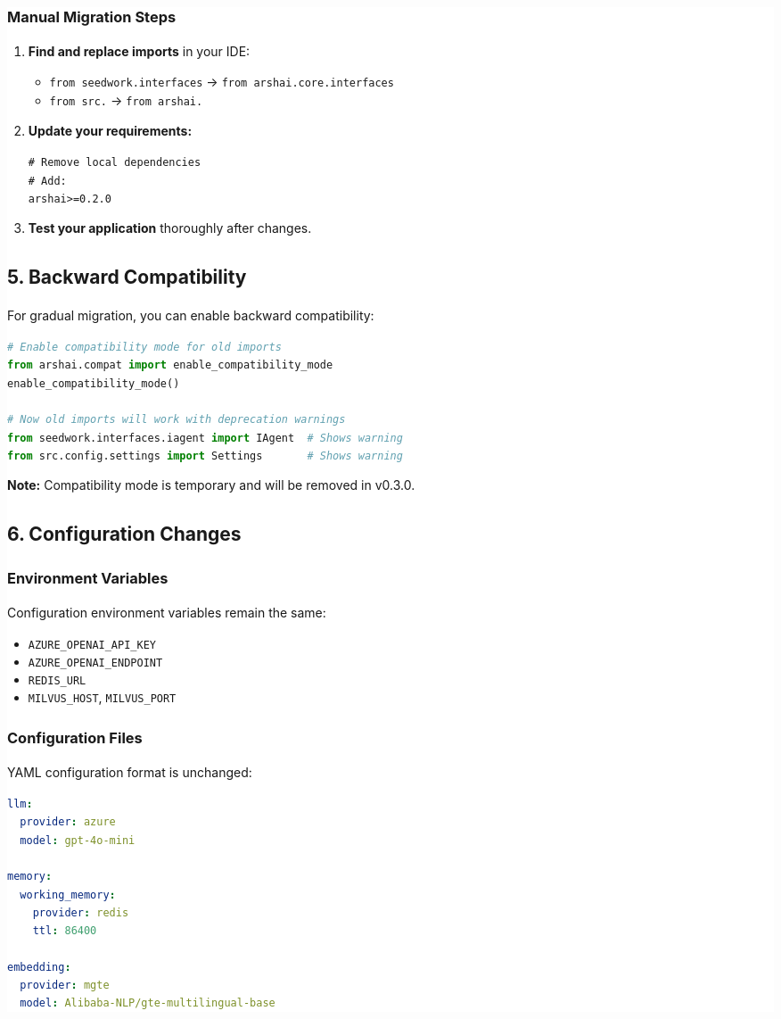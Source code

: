 ### Manual Migration Steps

1. **Find and replace imports** in your IDE:
   - `from seedwork.interfaces` → `from arshai.core.interfaces`
   - `from src.` → `from arshai.`

2. **Update your requirements:**
   ```txt
   # Remove local dependencies
   # Add:
   arshai>=0.2.0
   ```

3. **Test your application** thoroughly after changes.

## 5. Backward Compatibility

For gradual migration, you can enable backward compatibility:

```python
# Enable compatibility mode for old imports
from arshai.compat import enable_compatibility_mode
enable_compatibility_mode()

# Now old imports will work with deprecation warnings
from seedwork.interfaces.iagent import IAgent  # Shows warning
from src.config.settings import Settings       # Shows warning
```

**Note:** Compatibility mode is temporary and will be removed in v0.3.0.

## 6. Configuration Changes

### Environment Variables

Configuration environment variables remain the same:
- `AZURE_OPENAI_API_KEY`
- `AZURE_OPENAI_ENDPOINT`
- `REDIS_URL`
- `MILVUS_HOST`, `MILVUS_PORT`

### Configuration Files

YAML configuration format is unchanged:

```yaml
llm:
  provider: azure
  model: gpt-4o-mini
  
memory:
  working_memory:
    provider: redis
    ttl: 86400
    
embedding:
  provider: mgte
  model: Alibaba-NLP/gte-multilingual-base
```
